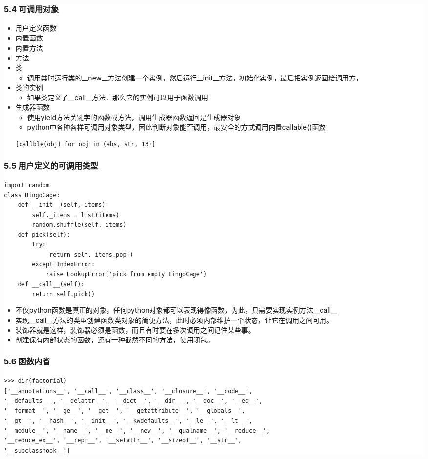 
### 5.4 可调用对象
* 用户定义函数
* 内置函数
* 内置方法
* 方法
* 类
    * 调用类时运行类的__new__方法创建一个实例，然后运行__init__方法，初始化实例，最后把实例返回给调用方，
* 类的实例
    * 如果类定义了__call__方法，那么它的实例可以用于函数调用
* 生成器函数
    * 使用yield方法关键字的函数或方法，调用生成器函数返回是生成器对象
    * python中各种各样可调用对象类型，因此判断对象能否调用，最安全的方式调用内置callable()函数
    ```
    [callble(obj) for obj in (abs, str, 13)]
    ```



### 5.5 用户定义的可调用类型
```
import random
class BingoCage:
    def __init__(self, items):
        self._items = list(items) 
        random.shuffle(self._items) 
    def pick(self): 
        try:
             return self._items.pop()
        except IndexError:
            raise LookupError('pick from empty BingoCage') 
    def __call__(self): 
        return self.pick()
```
* 不仅python函数是真正的对象，任何python对象都可以表现得像函数，为此，只需要实现实例方法__call__
* 实现__call__方法的类型创建函数类对象的简便方法，此时必须内部维护一个状态，让它在调用之间可用。
* 装饰器就是这样，装饰器必须是函数，而且有时要在多次调用之间记住某些事。
* 创建保有内部状态的函数，还有一种截然不同的方法，使用闭包。


### 5.6 函数内省

```
>>> dir(factorial)
['__annotations__', '__call__', '__class__', '__closure__', '__code__',
'__defaults__', '__delattr__', '__dict__', '__dir__', '__doc__', '__eq__',
'__format__', '__ge__', '__get__', '__getattribute__', '__globals__',
'__gt__', '__hash__', '__init__', '__kwdefaults__', '__le__', '__lt__',
'__module__', '__name__', '__ne__', '__new__', '__qualname__', '__reduce__',
'__reduce_ex__', '__repr__', '__setattr__', '__sizeof__', '__str__',
'__subclasshook__']
```
